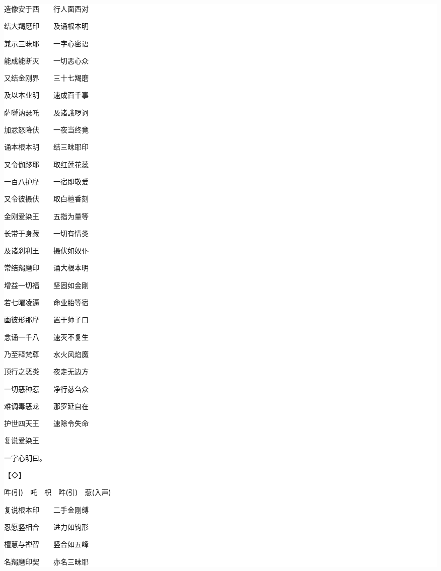 造像安于西　　行人面西对  

结大羯磨印　　及诵根本明  

兼示三昧耶　　一字心密语  

能成能断灭　　一切恶心众  

又结金刚界　　三十七羯磨  

及以本业明　　速成百千事  

萨嚩讷瑟吒　　及诸誐啰诃  

加忿怒降伏　　一夜当终竟  

诵本根本明　　结三昧耶印  

又令伽跢耶　　取红莲花蕊  

一百八护摩　　一宿即敬爱  

又令彼摄伏　　取白檀香刻  

金刚爱染王　　五指为量等  

长带于身藏　　一切有情类  

及诸刹利王　　摄伏如奴仆  

常结羯磨印　　诵大根本明  

增益一切福　　坚固如金刚  

若七曜凌逼　　命业胎等宿  

画彼形那摩　　置于师子口  

念诵一千八　　速灭不复生  

乃至释梵尊　　水火风焰魔  

顶行之恶类　　夜走无边方  

一切恶种惹　　净行苾刍众  

难调毒恶龙　　那罗延自在  

护世四天王　　速除令失命  

复说爱染王  

一字心明曰。  

【◇】  

吽(引)　吒　枳　吽(引)　惹(入声)  

复说根本印　　二手金刚缚  

忍愿竖相合　　进力如钩形  

檀慧与禅智　　竖合如五峰  

名羯磨印契　　亦名三昧耶  
